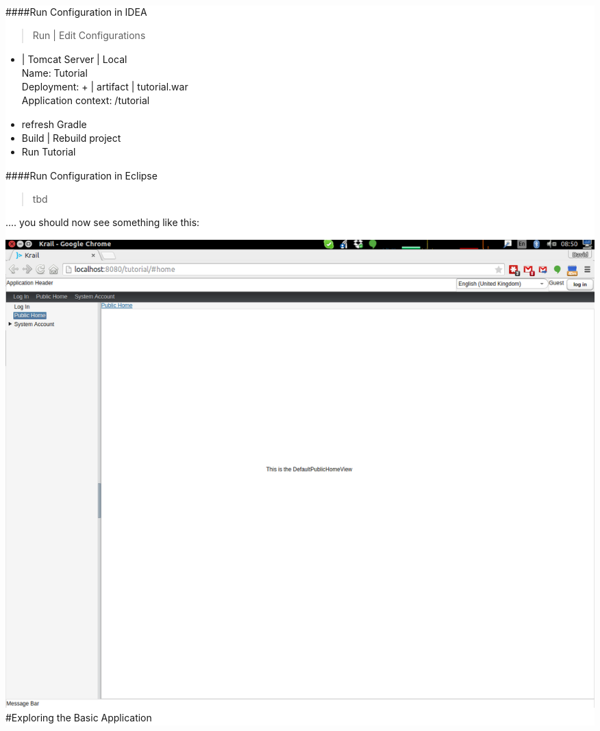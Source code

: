 ####Run Configuration in IDEA

>Run | Edit Configurations<br>
  + | Tomcat Server | Local<br>
Name: Tutorial<br>
Deployment: + | artifact | tutorial.war<br>
Application context: /tutorial

- refresh Gradle
- Build | Rebuild project
- Run Tutorial

####Run Configuration in Eclipse

> tbd

 .... you should now see something like this:

![Screenshot](img/basic-screenshot.png)
<a name="explore"></a>
#Exploring the Basic Application
